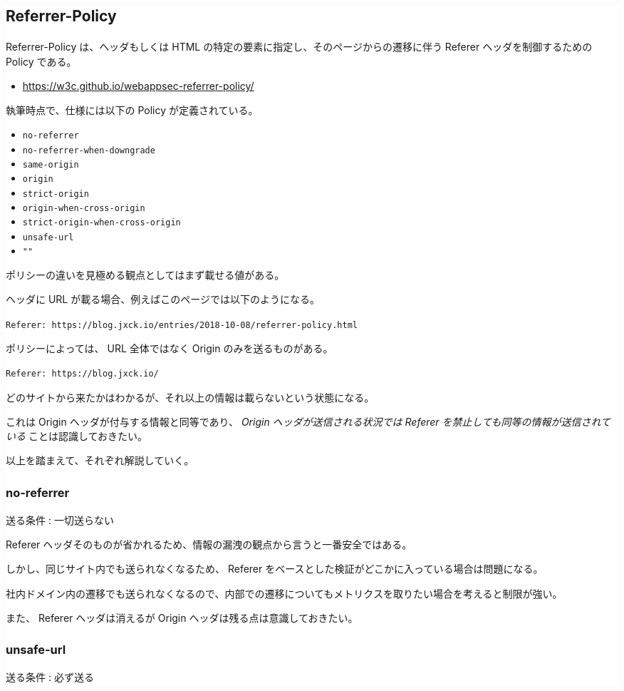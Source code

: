 
## Referrer-Policy

Referrer-Policy は、ヘッダもしくは HTML の特定の要素に指定し、そのページからの遷移に伴う Referer ヘッダを制御するための Policy である。

- <https://w3c.github.io/webappsec-referrer-policy/>

執筆時点で、仕様には以下の Policy が定義されている。

- `no-referrer`
- `no-referrer-when-downgrade`
- `same-origin`
- `origin`
- `strict-origin`
- `origin-when-cross-origin`
- `strict-origin-when-cross-origin`
- `unsafe-url`
- `""`

ポリシーの違いを見極める観点としてはまず載せる値がある。

ヘッダに URL が載る場合、例えばこのページでは以下のようになる。


```http
Referer: https://blog.jxck.io/entries/2018-10-08/referrer-policy.html
```

ポリシーによっては、 URL 全体ではなく Origin のみを送るものがある。


```http
Referer: https://blog.jxck.io/
```

どのサイトから来たかはわかるが、それ以上の情報は載らないという状態になる。

これは Origin ヘッダが付与する情報と同等であり、 *Origin ヘッダが送信される状況では Referer を禁止しても同等の情報が送信されている* ことは認識しておきたい。

以上を踏まえて、それぞれ解説していく。


### no-referrer

送る条件
: 一切送らない

Referer ヘッダそのものが省かれるため、情報の漏洩の観点から言うと一番安全ではある。

しかし、同じサイト内でも送られなくなるため、 Referer をベースとした検証がどこかに入っている場合は問題になる。

社内ドメイン内の遷移でも送られなくなるので、内部での遷移についてもメトリクスを取りたい場合を考えると制限が強い。

また、 Referer ヘッダは消えるが Origin ヘッダは残る点は意識しておきたい。


### unsafe-url

送る条件
: 必ず送る
